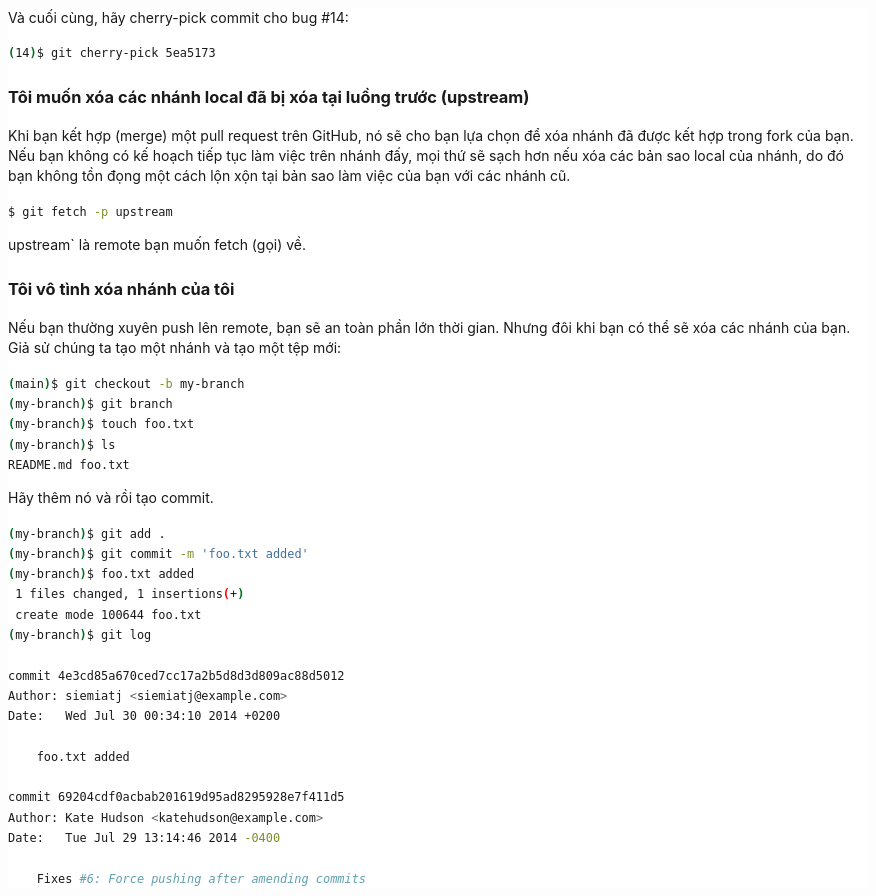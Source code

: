 Và cuối cùng, hãy cherry-pick commit cho bug #14:

```sh
(14)$ git cherry-pick 5ea5173
```

<a name="delete-stale-local-branches"></a>
### Tôi muốn xóa các nhánh local đã bị xóa tại luồng trước (upstream)

Khi bạn kết hợp (merge) một pull request trên GitHub, nó sẽ cho bạn lựa chọn để xóa nhánh đã được kết hợp trong fork của bạn. Nếu bạn không có kế hoạch tiếp tục làm việc trên nhánh đấy, mọi thứ sẽ sạch hơn nếu xóa các bản sao local của nhánh, do đó bạn không tồn đọng một cách lộn xộn tại bản sao làm việc của bạn với các nhánh cũ.

```sh
$ git fetch -p upstream
```

upstream` là remote bạn muốn fetch (gọi) về.

<a name='restore-a-deleted-branch'></a>
### Tôi vô tình xóa nhánh của tôi

Nếu bạn thường xuyên push lên remote, bạn sẽ an toàn phần lớn thời gian. Nhưng đôi khi bạn có thể sẽ xóa các nhánh của bạn. Giả sử chúng ta tạo một nhánh và tạo một tệp mới:

```sh
(main)$ git checkout -b my-branch
(my-branch)$ git branch
(my-branch)$ touch foo.txt
(my-branch)$ ls
README.md foo.txt
```

Hãy thêm nó và rồi tạo commit.

```sh
(my-branch)$ git add .
(my-branch)$ git commit -m 'foo.txt added'
(my-branch)$ foo.txt added
 1 files changed, 1 insertions(+)
 create mode 100644 foo.txt
(my-branch)$ git log

commit 4e3cd85a670ced7cc17a2b5d8d3d809ac88d5012
Author: siemiatj <siemiatj@example.com>
Date:   Wed Jul 30 00:34:10 2014 +0200

    foo.txt added

commit 69204cdf0acbab201619d95ad8295928e7f411d5
Author: Kate Hudson <katehudson@example.com>
Date:   Tue Jul 29 13:14:46 2014 -0400

    Fixes #6: Force pushing after amending commits
```
